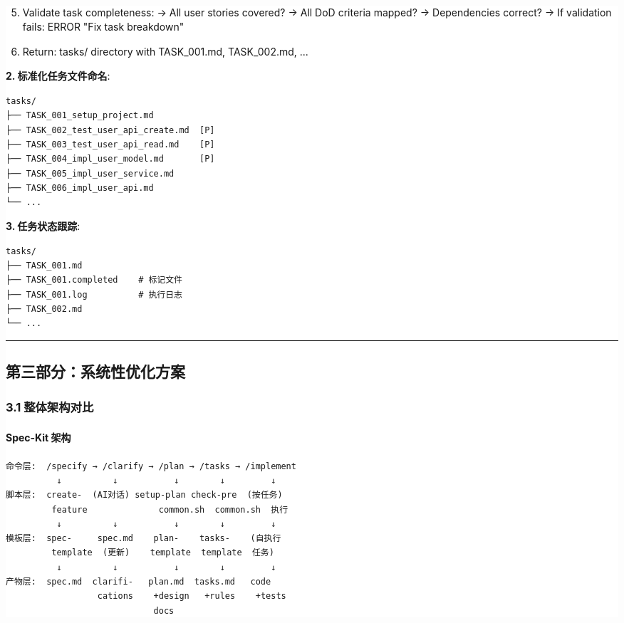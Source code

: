 5. Validate task completeness:
   → All user stories covered?
   → All DoD criteria mapped?
   → Dependencies correct?
   → If validation fails: ERROR "Fix task breakdown"

6. Return: tasks/ directory with TASK_001.md, TASK_002.md, ...
```
```

**2. 标准化任务文件命名**:
```text
tasks/
├── TASK_001_setup_project.md
├── TASK_002_test_user_api_create.md  [P]
├── TASK_003_test_user_api_read.md    [P]
├── TASK_004_impl_user_model.md       [P]
├── TASK_005_impl_user_service.md
├── TASK_006_impl_user_api.md
└── ...
```

**3. 任务状态跟踪**:
```text
tasks/
├── TASK_001.md
├── TASK_001.completed    # 标记文件
├── TASK_001.log          # 执行日志
├── TASK_002.md
└── ...
```

---

## 第三部分：系统性优化方案

### 3.1 整体架构对比

#### Spec-Kit 架构

```text
命令层:  /specify → /clarify → /plan → /tasks → /implement
          ↓          ↓           ↓        ↓         ↓
脚本层:  create-  (AI对话) setup-plan check-pre  (按任务)
         feature              common.sh  common.sh  执行
          ↓          ↓           ↓        ↓         ↓
模板层:  spec-     spec.md    plan-    tasks-    (自执行
         template  (更新)    template  template  任务)
          ↓          ↓           ↓        ↓         ↓
产物层:  spec.md  clarifi-   plan.md  tasks.md   code
                  cations    +design   +rules    +tests
                             docs
```
